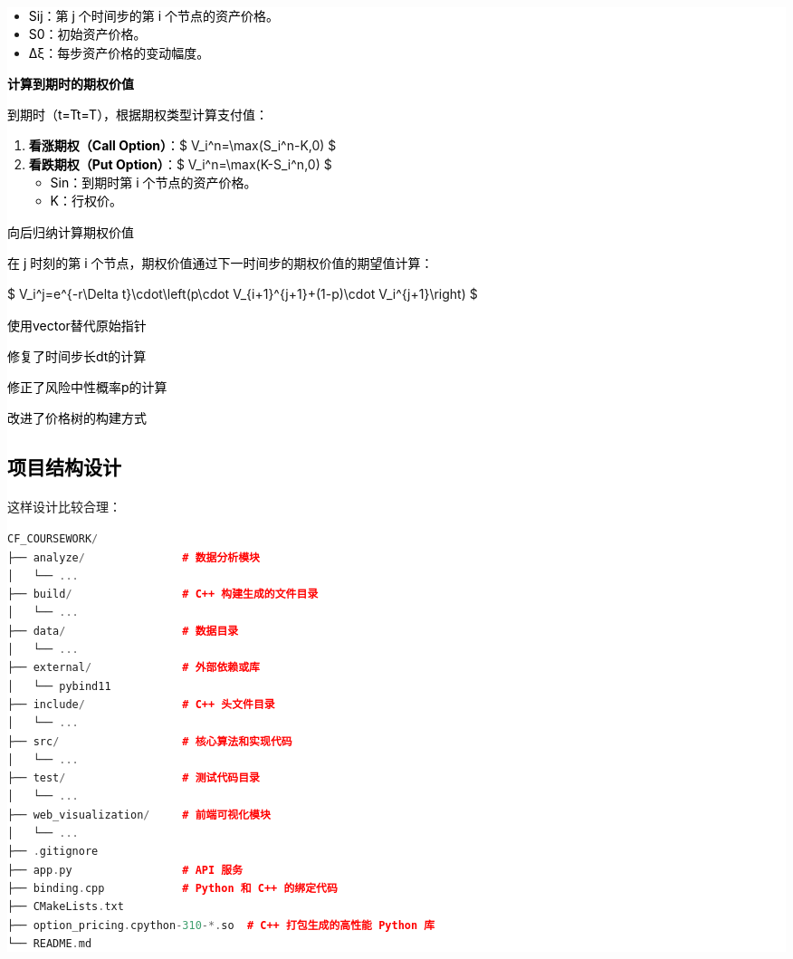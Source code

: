 + <font style="color:rgb(0, 0, 0);">Sij：第 j 个时间步的第 i 个节点的资产价格。</font>
+ <font style="color:rgb(0, 0, 0);">S0：初始资产价格。</font>
+ <font style="color:rgb(0, 0, 0);">Δξ：每步资产价格的变动幅度。</font>

**<font style="color:rgb(0, 0, 0);"></font>**

**<font style="color:rgb(0, 0, 0);">计算到期时的期权价值</font>**

<font style="color:rgb(0, 0, 0);">到期时（</font><font style="color:rgb(0, 0, 0);">t</font><font style="color:rgb(0, 0, 0);">=</font><font style="color:rgb(0, 0, 0);">T</font><font style="color:rgb(0, 0, 0);">t</font><font style="color:rgb(0, 0, 0);">=</font><font style="color:rgb(0, 0, 0);">T</font><font style="color:rgb(0, 0, 0);">），根据期权类型计算支付值：</font>

1. **<font style="color:rgb(0, 0, 0);">看涨期权（Call Option）</font>**<font style="color:rgb(0, 0, 0);">：</font>$ V_i^n=\max(S_i^n-K,0) $
2. **<font style="color:rgb(0, 0, 0);">看跌期权（Put Option）</font>**<font style="color:rgb(0, 0, 0);">：</font>$ V_i^n=\max(K-S_i^n,0) $
    - <font style="color:rgb(0, 0, 0);">Sin：到期时第 i 个节点的资产价格。</font>
    - <font style="color:rgb(0, 0, 0);">K：行权价。</font>

<font style="color:rgb(0, 0, 0);"></font>

<font style="color:rgb(0, 0, 0);">向后归纳计算期权价值</font>

<font style="color:rgb(0, 0, 0);">在 j 时刻的第 i 个节点，期权价值通过下一时间步的期权价值的期望值计算：</font>

$ V_i^j=e^{-r\Delta t}\cdot\left(p\cdot V_{i+1}^{j+1}+(1-p)\cdot V_i^{j+1}\right) $



<font style="color:rgb(0, 0, 0);">使用vector替代原始指针</font>

<font style="color:rgb(0, 0, 0);">修复了时间步长dt的计算</font>

<font style="color:rgb(0, 0, 0);">修正了风险中性概率p的计算</font>

<font style="color:rgb(0, 0, 0);">改进了价格树的构建方式</font>



## <font style="color:rgb(0, 0, 0);">项目结构设计</font>
这样设计比较合理：

```cpp
CF_COURSEWORK/
├── analyze/               # 数据分析模块
│   └── ...                
├── build/                 # C++ 构建生成的文件目录
│   └── ...                
├── data/                  # 数据目录
│   └── ...               
├── external/              # 外部依赖或库
│   └── pybind11                
├── include/               # C++ 头文件目录
│   └── ...                
├── src/                   # 核心算法和实现代码
│   └── ...                
├── test/                  # 测试代码目录
│   └── ...                
├── web_visualization/     # 前端可视化模块
│   └── ...               
├── .gitignore            
├── app.py                 # API 服务
├── binding.cpp            # Python 和 C++ 的绑定代码
├── CMakeLists.txt         
├── option_pricing.cpython-310-*.so  # C++ 打包生成的高性能 Python 库
└── README.md              

```
